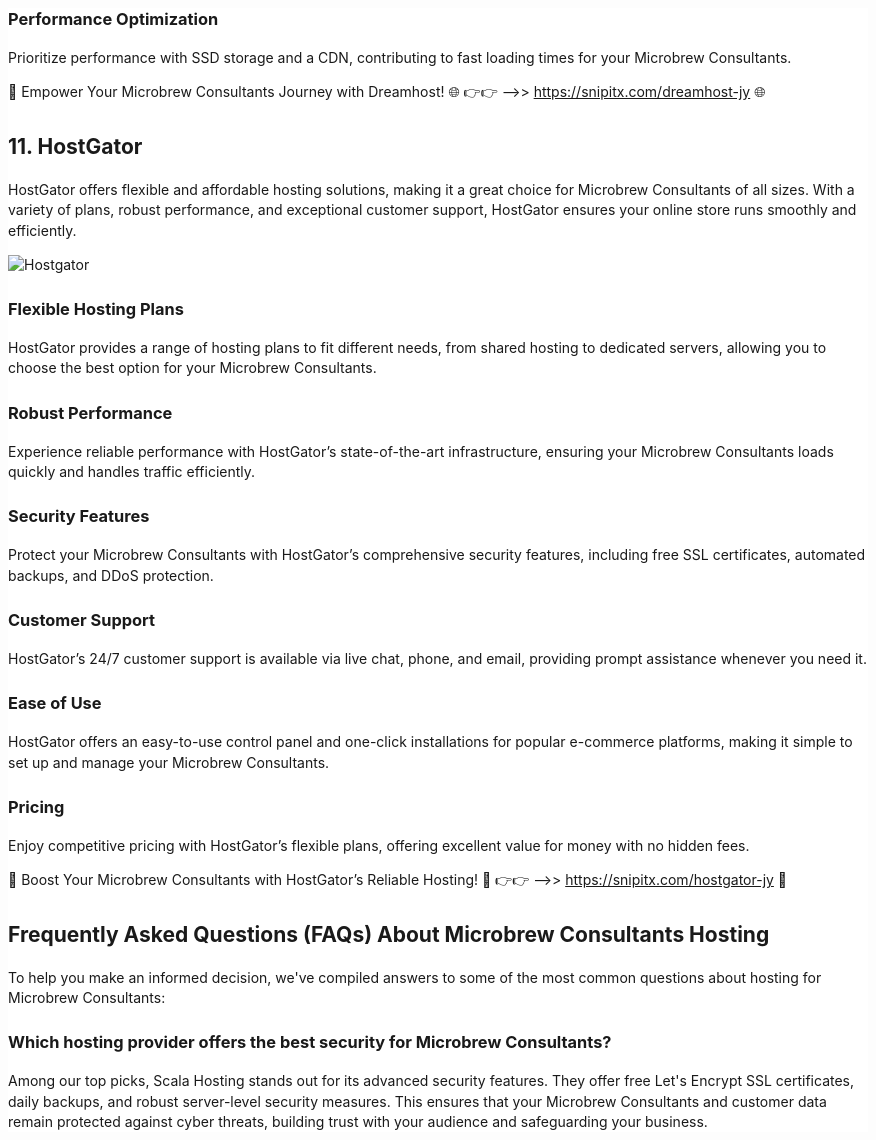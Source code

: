 ### Performance Optimization
Prioritize performance with SSD storage and a CDN, contributing to fast loading times for your Microbrew Consultants.

🚀 Empower Your Microbrew Consultants Journey with Dreamhost! 🌐
👉👉 -->> https://snipitx.com/dreamhost-jy 🌐

## 11. HostGator

HostGator offers flexible and affordable hosting solutions, making it a great choice for Microbrew Consultants of all sizes. With a variety of plans, robust performance, and exceptional customer support, HostGator ensures your online store runs smoothly and efficiently.

![Hostgator](https://i.imgur.com/SNC0dSu.jpeg "Hostgator Hosting")

### Flexible Hosting Plans
HostGator provides a range of hosting plans to fit different needs, from shared hosting to dedicated servers, allowing you to choose the best option for your Microbrew Consultants.

### Robust Performance
Experience reliable performance with HostGator’s state-of-the-art infrastructure, ensuring your Microbrew Consultants loads quickly and handles traffic efficiently.

### Security Features
Protect your Microbrew Consultants with HostGator’s comprehensive security features, including free SSL certificates, automated backups, and DDoS protection.

### Customer Support
HostGator’s 24/7 customer support is available via live chat, phone, and email, providing prompt assistance whenever you need it.

### Ease of Use
HostGator offers an easy-to-use control panel and one-click installations for popular e-commerce platforms, making it simple to set up and manage your Microbrew Consultants.

### Pricing
Enjoy competitive pricing with HostGator’s flexible plans, offering excellent value for money with no hidden fees.

🌟 Boost Your Microbrew Consultants with HostGator’s Reliable Hosting! 🚀
👉👉 -->> https://snipitx.com/hostgator-jy 🚀

## Frequently Asked Questions (FAQs) About Microbrew Consultants Hosting

To help you make an informed decision, we've compiled answers to some of the most common questions about hosting for Microbrew Consultants:

### Which hosting provider offers the best security for Microbrew Consultants? 
Among our top picks, Scala Hosting stands out for its advanced security features. They offer free Let's Encrypt SSL certificates, daily backups, and robust server-level security measures. This ensures that your Microbrew Consultants and customer data remain protected against cyber threats, building trust with your audience and safeguarding your business.
